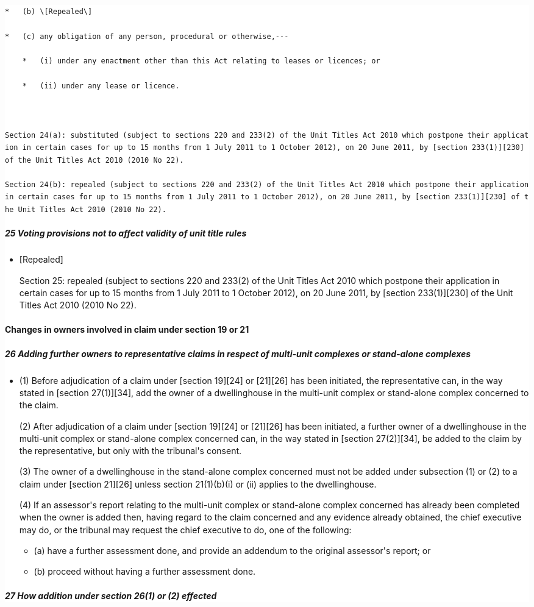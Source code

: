     *   (b) \[Repealed\]
    
    *   (c) any obligation of any person, procedural or otherwise,---
            
        *   (i) under any enactment other than this Act relating to leases or licences; or
        
        *   (ii) under any lease or licence.
        
        
    
    Section 24(a): substituted (subject to sections 220 and 233(2) of the Unit Titles Act 2010 which postpone their application in certain cases for up to 15 months from 1 July 2011 to 1 October 2012), on 20 June 2011, by [section 233(1)][230] of the Unit Titles Act 2010 (2010 No 22).
    
    Section 24(b): repealed (subject to sections 220 and 233(2) of the Unit Titles Act 2010 which postpone their application in certain cases for up to 15 months from 1 July 2011 to 1 October 2012), on 20 June 2011, by [section 233(1)][230] of the Unit Titles Act 2010 (2010 No 22).

##### 25 Voting provisions not to affect validity of unit title rules
    
*   \[Repealed\]
    
    Section 25: repealed (subject to sections 220 and 233(2) of the Unit Titles Act 2010 which postpone their application in certain cases for up to 15 months from 1 July 2011 to 1 October 2012), on 20 June 2011, by [section 233(1)][230] of the Unit Titles Act 2010 (2010 No 22).

#### Changes in owners involved in claim under section 19 or 21

##### 26 Adding further owners to representative claims in respect of multi-unit complexes or stand-alone complexes
    
*   (1) Before adjudication of a claim under [section 19][24] or [21][26] has been initiated, the representative can, in the way stated in [section 27(1)][34], add the owner of a dwellinghouse in the multi-unit complex or stand-alone complex concerned to the claim.
    
    (2) After adjudication of a claim under [section 19][24] or [21][26] has been initiated, a further owner of a dwellinghouse in the multi-unit complex or stand-alone complex concerned can, in the way stated in [section 27(2)][34], be added to the claim by the representative, but only with the tribunal's consent.
    
    (3) The owner of a dwellinghouse in the stand-alone complex concerned must not be added under subsection (1) or (2) to a claim under [section 21][26] unless section 21(1)(b)(i) or (ii) applies to the dwellinghouse.
    
    (4) If an assessor's report relating to the multi-unit complex or stand-alone complex concerned has already been completed when the owner is added then, having regard to the claim concerned and any evidence already obtained, the chief executive may do, or the tribunal may request the chief executive to do, one of the following:
        
    *   (a) have a further assessment done, and provide an addendum to the original assessor's report; or
    
    *   (b) proceed without having a further assessment done.
    
    

##### 27 How addition under section 26(1) or (2) effected
    